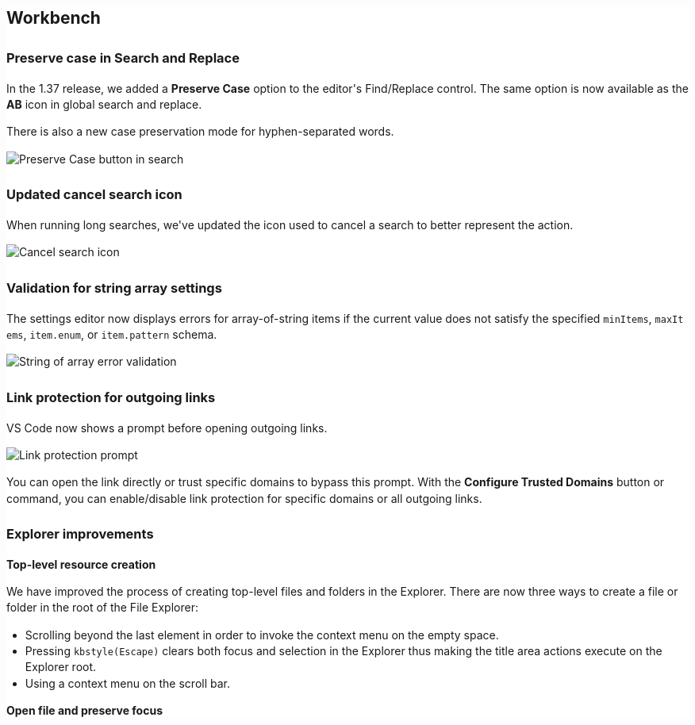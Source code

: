 ## Workbench

### Preserve case in Search and Replace

In the 1.37 release, we added a **Preserve Case** option to the editor's
Find/Replace control. The same option is now available as the **AB** icon in
global search and replace.

There is also a new case preservation mode for hyphen-separated words.

![Preserve Case button in search](images/1_38/search-preserve-case.png)

### Updated cancel search icon

When running long searches, we've updated the icon used to cancel a search to
better represent the action.

![Cancel search icon](images/1_38/cancel-search-icon.png)

### Validation for string array settings

The settings editor now displays errors for array-of-string items if the current
value does not satisfy the specified `minItems`, `maxItems`, `item.enum`, or
`item.pattern` schema.

![String of array error validation](images/1_38/string-of-array-error-validation.png)

### Link protection for outgoing links

VS Code now shows a prompt before opening outgoing links.

![Link protection prompt](images/1_38/link-protection.gif)

You can open the link directly or trust specific domains to bypass this prompt.
With the **Configure Trusted Domains** button or command, you can enable/disable
link protection for specific domains or all outgoing links.

### Explorer improvements

**Top-level resource creation**

We have improved the process of creating top-level files and folders in the
Explorer. There are now three ways to create a file or folder in the root of the
File Explorer:

- Scrolling beyond the last element in order to invoke the context menu on the
  empty space.
- Pressing `kbstyle(Escape)` clears both focus and selection in the Explorer
  thus making the title area actions execute on the Explorer root.
- Using a context menu on the scroll bar.

**Open file and preserve focus**
